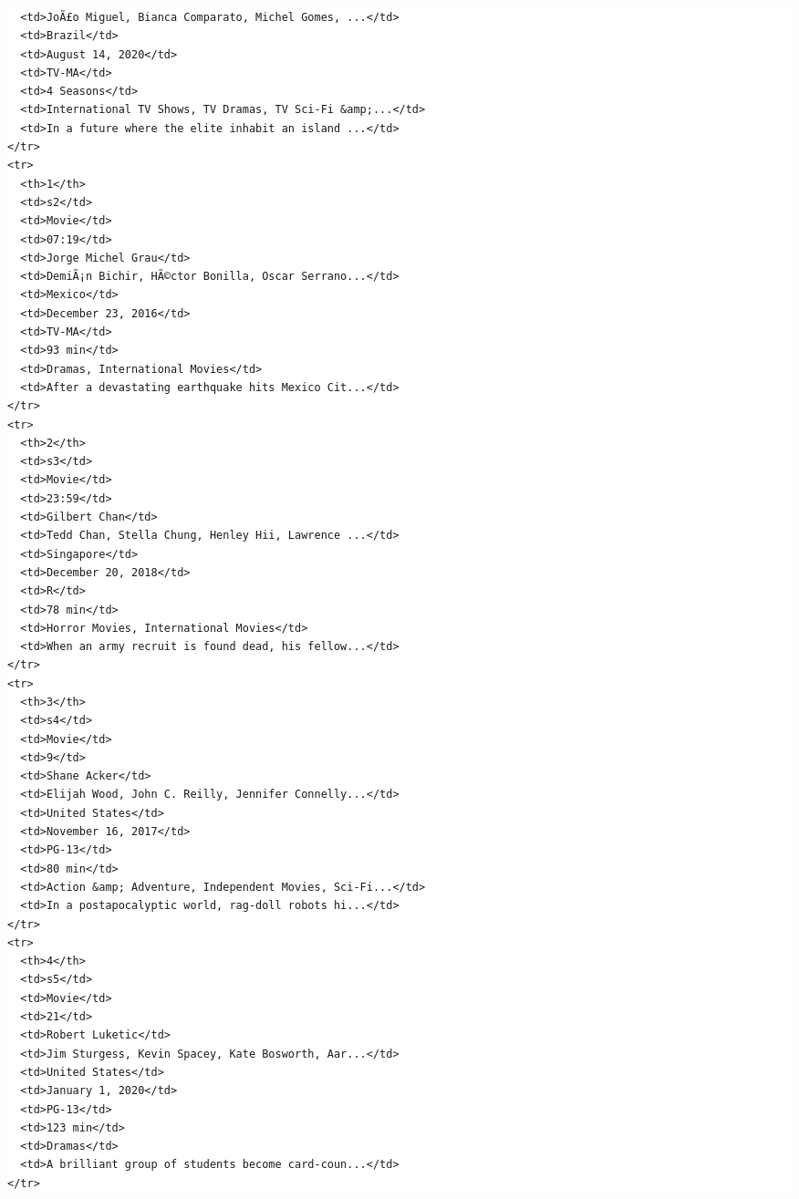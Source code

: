       <td>JoÃ£o Miguel, Bianca Comparato, Michel Gomes, ...</td>
      <td>Brazil</td>
      <td>August 14, 2020</td>
      <td>TV-MA</td>
      <td>4 Seasons</td>
      <td>International TV Shows, TV Dramas, TV Sci-Fi &amp;...</td>
      <td>In a future where the elite inhabit an island ...</td>
    </tr>
    <tr>
      <th>1</th>
      <td>s2</td>
      <td>Movie</td>
      <td>07:19</td>
      <td>Jorge Michel Grau</td>
      <td>DemiÃ¡n Bichir, HÃ©ctor Bonilla, Oscar Serrano...</td>
      <td>Mexico</td>
      <td>December 23, 2016</td>
      <td>TV-MA</td>
      <td>93 min</td>
      <td>Dramas, International Movies</td>
      <td>After a devastating earthquake hits Mexico Cit...</td>
    </tr>
    <tr>
      <th>2</th>
      <td>s3</td>
      <td>Movie</td>
      <td>23:59</td>
      <td>Gilbert Chan</td>
      <td>Tedd Chan, Stella Chung, Henley Hii, Lawrence ...</td>
      <td>Singapore</td>
      <td>December 20, 2018</td>
      <td>R</td>
      <td>78 min</td>
      <td>Horror Movies, International Movies</td>
      <td>When an army recruit is found dead, his fellow...</td>
    </tr>
    <tr>
      <th>3</th>
      <td>s4</td>
      <td>Movie</td>
      <td>9</td>
      <td>Shane Acker</td>
      <td>Elijah Wood, John C. Reilly, Jennifer Connelly...</td>
      <td>United States</td>
      <td>November 16, 2017</td>
      <td>PG-13</td>
      <td>80 min</td>
      <td>Action &amp; Adventure, Independent Movies, Sci-Fi...</td>
      <td>In a postapocalyptic world, rag-doll robots hi...</td>
    </tr>
    <tr>
      <th>4</th>
      <td>s5</td>
      <td>Movie</td>
      <td>21</td>
      <td>Robert Luketic</td>
      <td>Jim Sturgess, Kevin Spacey, Kate Bosworth, Aar...</td>
      <td>United States</td>
      <td>January 1, 2020</td>
      <td>PG-13</td>
      <td>123 min</td>
      <td>Dramas</td>
      <td>A brilliant group of students become card-coun...</td>
    </tr>